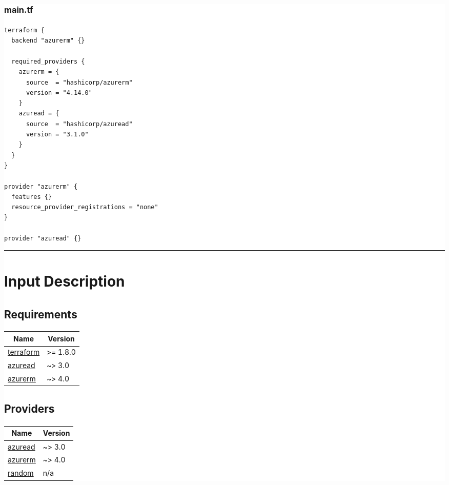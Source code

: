 
### main.tf

```hcl
terraform {
  backend "azurerm" {}

  required_providers {
    azurerm = {
      source  = "hashicorp/azurerm"
      version = "4.14.0"
    }
    azuread = {
      source  = "hashicorp/azuread"
      version = "3.1.0"
    }
  }
}

provider "azurerm" {
  features {}
  resource_provider_registrations = "none"
}

provider "azuread" {}
```

----------------------------

# Input Description

## Requirements

| Name | Version |
|------|---------|
| <a name="requirement_terraform"></a> [terraform](#requirement\_terraform) | >= 1.8.0 |
| <a name="requirement_azuread"></a> [azuread](#requirement\_azuread) | ~> 3.0 |
| <a name="requirement_azurerm"></a> [azurerm](#requirement\_azurerm) | ~> 4.0 |  

## Providers

| Name | Version |
|------|---------|
| <a name="provider_azuread"></a> [azuread](#provider\_azuread) | ~> 3.0 |
| <a name="provider_azurerm"></a> [azurerm](#provider\_azurerm) | ~> 4.0 |
| <a name="provider_random"></a> [random](#provider\_random) | n/a |  
